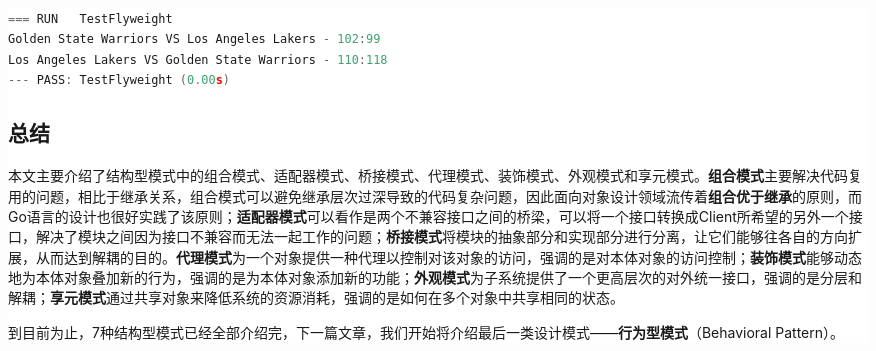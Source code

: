 ```go
=== RUN   TestFlyweight
Golden State Warriors VS Los Angeles Lakers - 102:99
Los Angeles Lakers VS Golden State Warriors - 110:118
--- PASS: TestFlyweight (0.00s)
```

## 总结

本文主要介绍了结构型模式中的组合模式、适配器模式、桥接模式、代理模式、装饰模式、外观模式和享元模式。**组合模式**主要解决代码复用的问题，相比于继承关系，组合模式可以避免继承层次过深导致的代码复杂问题，因此面向对象设计领域流传着**组合优于继承**的原则，而Go语言的设计也很好实践了该原则；**适配器模式**可以看作是两个不兼容接口之间的桥梁，可以将一个接口转换成Client所希望的另外一个接口，解决了模块之间因为接口不兼容而无法一起工作的问题；**桥接模式**将模块的抽象部分和实现部分进行分离，让它们能够往各自的方向扩展，从而达到解耦的目的。**代理模式**为一个对象提供一种代理以控制对该对象的访问，强调的是对本体对象的访问控制；**装饰模式**能够动态地为本体对象叠加新的行为，强调的是为本体对象添加新的功能；**外观模式**为子系统提供了一个更高层次的对外统一接口，强调的是分层和解耦；**享元模式**通过共享对象来降低系统的资源消耗，强调的是如何在多个对象中共享相同的状态。

到目前为止，7种结构型模式已经全部介绍完，下一篇文章，我们开始将介绍最后一类设计模式——**行为型模式**（Behavioral Pattern）。